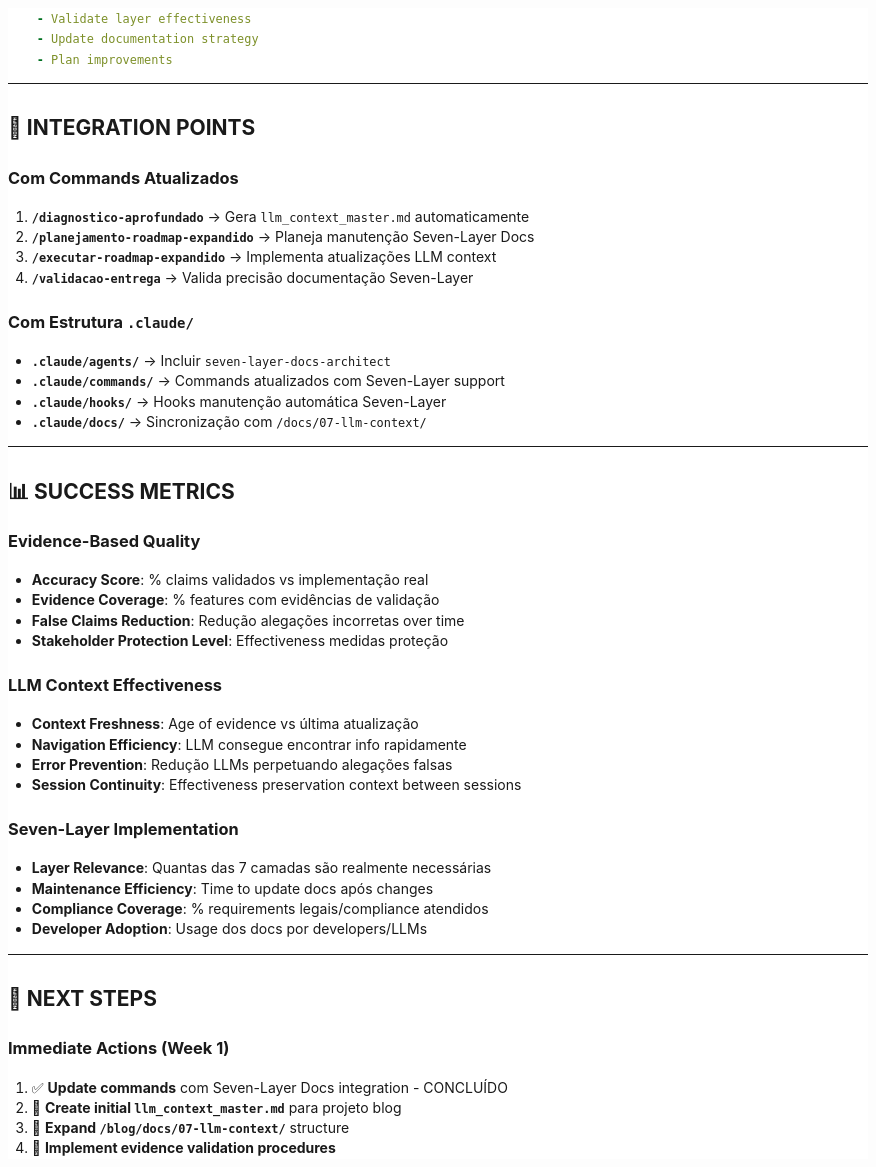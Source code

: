 ```yaml
    - Validate layer effectiveness
    - Update documentation strategy
    - Plan improvements
```

---

## 🎯 **INTEGRATION POINTS**

### **Com Commands Atualizados**
1. **`/diagnostico-aprofundado`** → Gera `llm_context_master.md` automaticamente
2. **`/planejamento-roadmap-expandido`** → Planeja manutenção Seven-Layer Docs
3. **`/executar-roadmap-expandido`** → Implementa atualizações LLM context
4. **`/validacao-entrega`** → Valida precisão documentação Seven-Layer

### **Com Estrutura `.claude/`**
- **`.claude/agents/`** → Incluir `seven-layer-docs-architect`
- **`.claude/commands/`** → Commands atualizados com Seven-Layer support
- **`.claude/hooks/`** → Hooks manutenção automática Seven-Layer
- **`.claude/docs/`** → Sincronização com `/docs/07-llm-context/`

---

## 📊 **SUCCESS METRICS**

### **Evidence-Based Quality**
- **Accuracy Score**: % claims validados vs implementação real
- **Evidence Coverage**: % features com evidências de validação
- **False Claims Reduction**: Redução alegações incorretas over time
- **Stakeholder Protection Level**: Effectiveness medidas proteção

### **LLM Context Effectiveness**
- **Context Freshness**: Age of evidence vs última atualização
- **Navigation Efficiency**: LLM consegue encontrar info rapidamente
- **Error Prevention**: Redução LLMs perpetuando alegações falsas
- **Session Continuity**: Effectiveness preservation context between sessions

### **Seven-Layer Implementation**
- **Layer Relevance**: Quantas das 7 camadas são realmente necessárias
- **Maintenance Efficiency**: Time to update docs após changes
- **Compliance Coverage**: % requirements legais/compliance atendidos
- **Developer Adoption**: Usage dos docs por developers/LLMs

---

## 🚀 **NEXT STEPS**

### **Immediate Actions (Week 1)**
1. ✅ **Update commands** com Seven-Layer Docs integration - CONCLUÍDO
2. 🔄 **Create initial `llm_context_master.md`** para projeto blog
3. 🔄 **Expand `/blog/docs/07-llm-context/`** structure
4. 🔄 **Implement evidence validation procedures**
